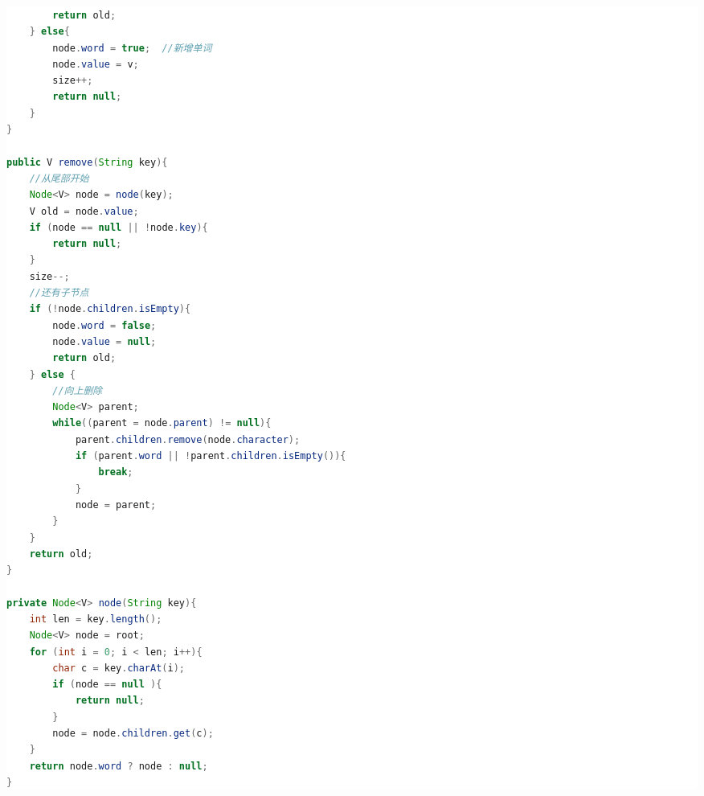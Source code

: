 ```java
        return old;            
    } else{
        node.word = true;  //新增单词
        node.value = v;
        size++;
        return null;
    }
}

public V remove(String key){
    //从尾部开始
    Node<V> node = node(key);
    V old = node.value;
    if (node == null || !node.key){
        return null;
	}
    size--;
    //还有子节点
    if (!node.children.isEmpty){
        node.word = false;
        node.value = null;
        return old;
    } else {
        //向上删除
        Node<V> parent;
        while((parent = node.parent) != null){
            parent.children.remove(node.character);
            if (parent.word || !parent.children.isEmpty()){
                break;
            }
            node = parent;
        }
    }
	return old;
}

private Node<V> node(String key){
    int len = key.length();
    Node<V> node = root;
    for (int i = 0; i < len; i++){
        char c = key.charAt(i);
        if (node == null ){
            return null;
        }
        node = node.children.get(c);
    }
    return node.word ? node : null;
}
```

